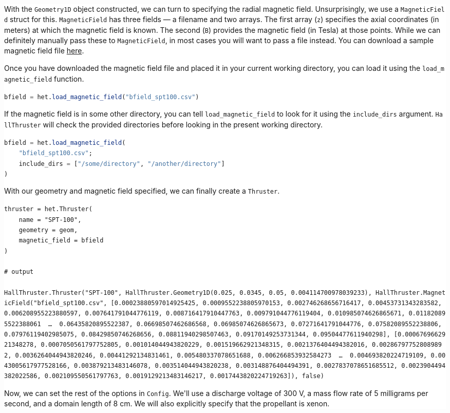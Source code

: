 With the `Geometry1D` object constructed, we can turn to specifying the radial magnetic field.
Unsurprisingly, we use a `MagneticField` struct for this.
`MagneticField` has three fields — a filename and two arrays.
The first array (`z`) specifies the axial coordinates (in meters) at which the magnetic field is known.
The second (`B`) provides the magnetic field (in Tesla) at those points.
While we can definitely manually pass these to `MagneticField`, in most cases you will want to pass a file instead.
You can download a sample magnetic field file [here](https://github.com/UM-PEPL/HallThruster.jl/blob/v1.0/test/json/bfield_spt100.csv).

Once you have downloaded the magnetic field file and placed it in your current working directory, you can load it using the `load_magnetic_field` function.

```julia
bfield = het.load_magnetic_field("bfield_spt100.csv")
```

If the magnetic field is in some other directory, you can tell `load_magnetic_field` to look for it using the `include_dirs` argument. 
`HallThruster` will check the provided directories before looking in the present working directory.

```julia
bfield = het.load_magnetic_field(
    "bfield_spt100.csv"; 
    include_dirs = ["/some/directory", "/another/directory"]
)
```

With our geometry and magnetic field specified, we can finally create a `Thruster`.

```jldoctest; output=false
thruster = het.Thruster(
    name = "SPT-100",
    geometry = geom,
    magnetic_field = bfield
)

# output

HallThruster.Thruster("SPT-100", HallThruster.Geometry1D(0.025, 0.0345, 0.05, 0.004114700978039233), HallThruster.MagneticField("bfield_spt100.csv", [0.00023880597014925425, 0.0009552238805970153, 0.002746268656716417, 0.00453731343283582, 0.006208955223880597, 0.007641791044776119, 0.008716417910447763, 0.009791044776119404, 0.010985074626865671, 0.011820895522388061  …  0.06435820895522387, 0.06698507462686568, 0.06985074626865673, 0.07271641791044776, 0.07582089552238806, 0.07976119402985075, 0.08429850746268656, 0.08811940298507463, 0.09170149253731344, 0.09504477611940298], [0.0006769662921348278, 0.0007050561797752805, 0.001014044943820229, 0.001519662921348315, 0.0021376404494382016, 0.002867977528089892, 0.0036264044943820246, 0.00441292134831461, 0.005480337078651688, 0.006266853932584273  …  0.004693820224719109, 0.0043005617977528166, 0.003879213483146078, 0.003514044943820238, 0.003148876404494391, 0.0027837078651685512, 0.0023904494382022586, 0.002109550561797763, 0.0019129213483146217, 0.0017443820224719263]), false)
```

Now, we can set the rest of the options in `Config`.
We'll use a discharge voltage of 300 V, a mass flow rate of 5 milligrams per second, and a domain length of 8 cm.
We will also explicitly specify that the propellant is xenon.
